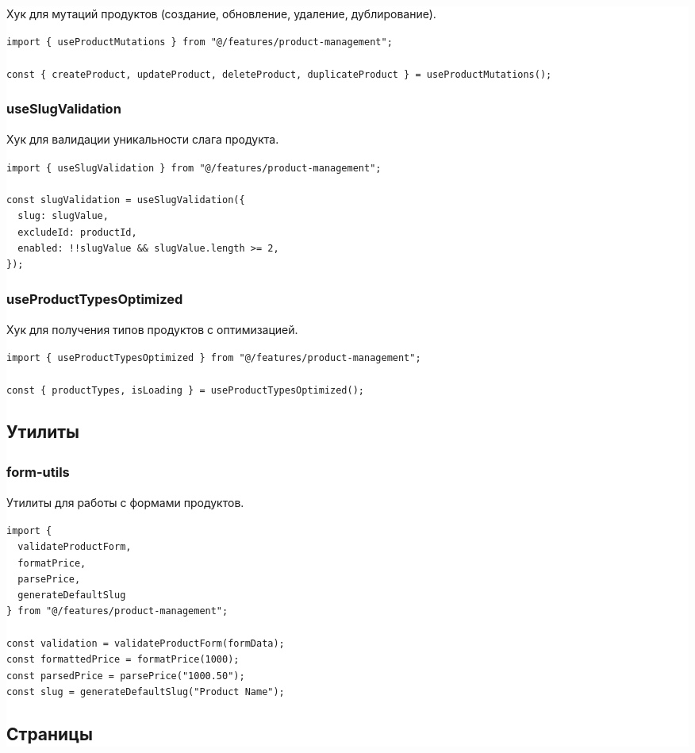 Хук для мутаций продуктов (создание, обновление, удаление, дублирование).

```tsx
import { useProductMutations } from "@/features/product-management";

const { createProduct, updateProduct, deleteProduct, duplicateProduct } = useProductMutations();
```

### useSlugValidation

Хук для валидации уникальности слага продукта.

```tsx
import { useSlugValidation } from "@/features/product-management";

const slugValidation = useSlugValidation({
  slug: slugValue,
  excludeId: productId,
  enabled: !!slugValue && slugValue.length >= 2,
});
```

### useProductTypesOptimized

Хук для получения типов продуктов с оптимизацией.

```tsx
import { useProductTypesOptimized } from "@/features/product-management";

const { productTypes, isLoading } = useProductTypesOptimized();
```

## Утилиты

### form-utils

Утилиты для работы с формами продуктов.

```tsx
import { 
  validateProductForm, 
  formatPrice, 
  parsePrice,
  generateDefaultSlug 
} from "@/features/product-management";

const validation = validateProductForm(formData);
const formattedPrice = formatPrice(1000);
const parsedPrice = parsePrice("1000.50");
const slug = generateDefaultSlug("Product Name");
```

## Страницы

